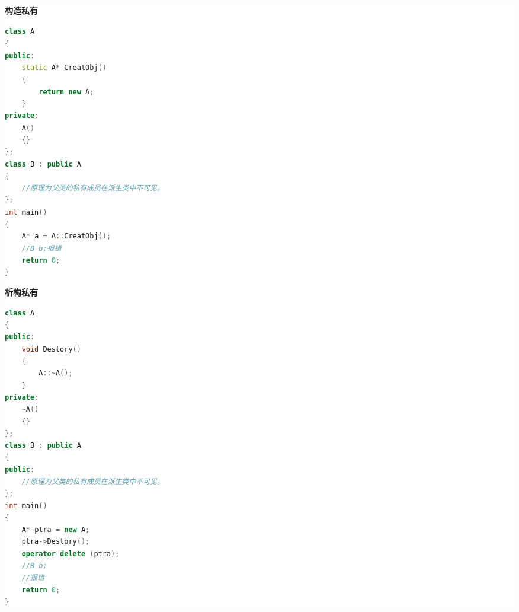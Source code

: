 **构造私有**
```C++
class A
{
public:
	static A* CreatObj()
	{
		return new A;
	}
private:
	A()
	{}
};
class B : public A
{
	//原理为父类的私有成员在派生类中不可见。
};
int main()
{
	A* a = A::CreatObj();
	//B b;报错
	return 0;
}
```
**析构私有**
```C++
class A
{
public:
	void Destory()
	{
		A::~A();
	}
private:
	~A()
	{}
};
class B : public A
{
public:
	//原理为父类的私有成员在派生类中不可见。
};
int main()
{
	A* ptra = new A;
	ptra->Destory();
	operator delete (ptra);
	//B b;
	//报错
	return 0;
}
```
